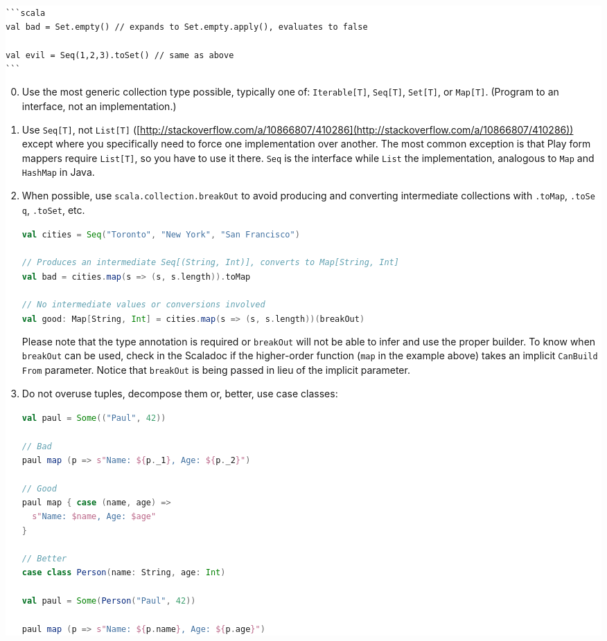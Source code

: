     ```scala
    val bad = Set.empty() // expands to Set.empty.apply(), evaluates to false

    val evil = Seq(1,2,3).toSet() // same as above
    ```

0. Use the most generic collection type possible, typically one of:
`Iterable[T]`, `Seq[T]`, `Set[T]`, or `Map[T]`.
(Program to an interface, not an implementation.)

0. Use `Seq[T]`, not `List[T]`
([http://stackoverflow.com/a/10866807/410286](http://stackoverflow.com/a/10866807/410286))
except where you specifically need to force one implementation over another.
The most common exception is that Play form mappers require `List[T]`,
so you have to use it there.
`Seq` is the interface while `List` the implementation,
analogous to `Map` and `HashMap` in Java.

0. When possible, use `scala.collection.breakOut` to avoid producing and
converting intermediate collections with `.toMap`, `.toSeq`, `.toSet`, etc.

    ```scala
    val cities = Seq("Toronto", "New York", "San Francisco")

    // Produces an intermediate Seq[(String, Int)], converts to Map[String, Int]
    val bad = cities.map(s => (s, s.length)).toMap

    // No intermediate values or conversions involved
    val good: Map[String, Int] = cities.map(s => (s, s.length))(breakOut)
    ```

    Please note that the type annotation is required or `breakOut` will not be
    able to infer and use the proper builder.
    To know when `breakOut` can be used, check in the Scaladoc if the
    higher-order function (`map` in the example above) takes an implicit
    `CanBuildFrom` parameter.
    Notice that `breakOut` is being passed in lieu of the implicit parameter.

0. Do not overuse tuples, decompose them or, better, use case classes:

    ```scala
    val paul = Some(("Paul", 42))

    // Bad
    paul map (p => s"Name: ${p._1}, Age: ${p._2}")

    // Good
    paul map { case (name, age) =>
      s"Name: $name, Age: $age"
    }

    // Better
    case class Person(name: String, age: Int)

    val paul = Some(Person("Paul", 42))

    paul map (p => s"Name: ${p.name}, Age: ${p.age}")
    ```


[Scala Style Guide]: http://docs.scala-lang.org/style
[Scalastyle]: http://www.scalastyle.org
[WartRemover]: http://github.com/wartremover/wartremover
[Scapegoat]: http://github.com/sksamuel/scapegoat
[Linter]: http://github.com/HairyFotr/linter
[cpd4sbt]: https://github.com/sbt/sbt-cpd
[Scalafmt]: http://scalameta.org/scalafmt
[Scalariform]: http://github.com/scala-ide/scalariform